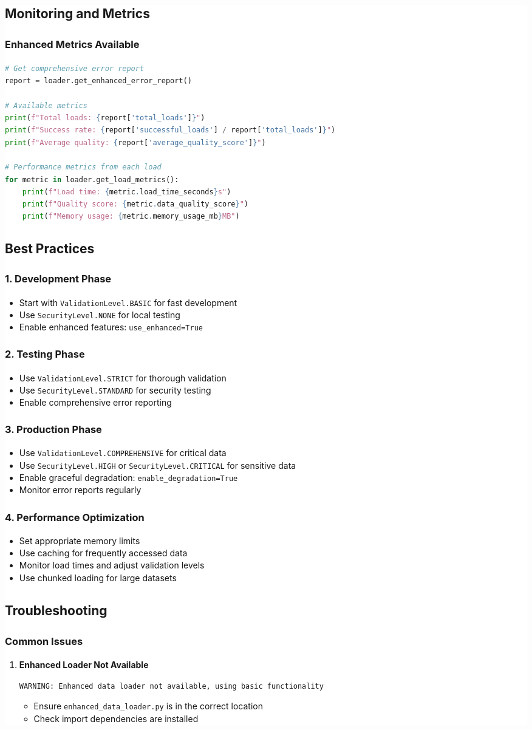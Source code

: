 ## Monitoring and Metrics

### Enhanced Metrics Available
```python
# Get comprehensive error report
report = loader.get_enhanced_error_report()

# Available metrics
print(f"Total loads: {report['total_loads']}")
print(f"Success rate: {report['successful_loads'] / report['total_loads']}")
print(f"Average quality: {report['average_quality_score']}")

# Performance metrics from each load
for metric in loader.get_load_metrics():
    print(f"Load time: {metric.load_time_seconds}s")
    print(f"Quality score: {metric.data_quality_score}")
    print(f"Memory usage: {metric.memory_usage_mb}MB")
```

## Best Practices

### 1. **Development Phase**
- Start with `ValidationLevel.BASIC` for fast development
- Use `SecurityLevel.NONE` for local testing
- Enable enhanced features: `use_enhanced=True`

### 2. **Testing Phase**
- Use `ValidationLevel.STRICT` for thorough validation
- Use `SecurityLevel.STANDARD` for security testing
- Enable comprehensive error reporting

### 3. **Production Phase**
- Use `ValidationLevel.COMPREHENSIVE` for critical data
- Use `SecurityLevel.HIGH` or `SecurityLevel.CRITICAL` for sensitive data
- Enable graceful degradation: `enable_degradation=True`
- Monitor error reports regularly

### 4. **Performance Optimization**
- Set appropriate memory limits
- Use caching for frequently accessed data
- Monitor load times and adjust validation levels
- Use chunked loading for large datasets

## Troubleshooting

### Common Issues

1. **Enhanced Loader Not Available**
   ```
   WARNING: Enhanced data loader not available, using basic functionality
   ```
   - Ensure `enhanced_data_loader.py` is in the correct location
   - Check import dependencies are installed
